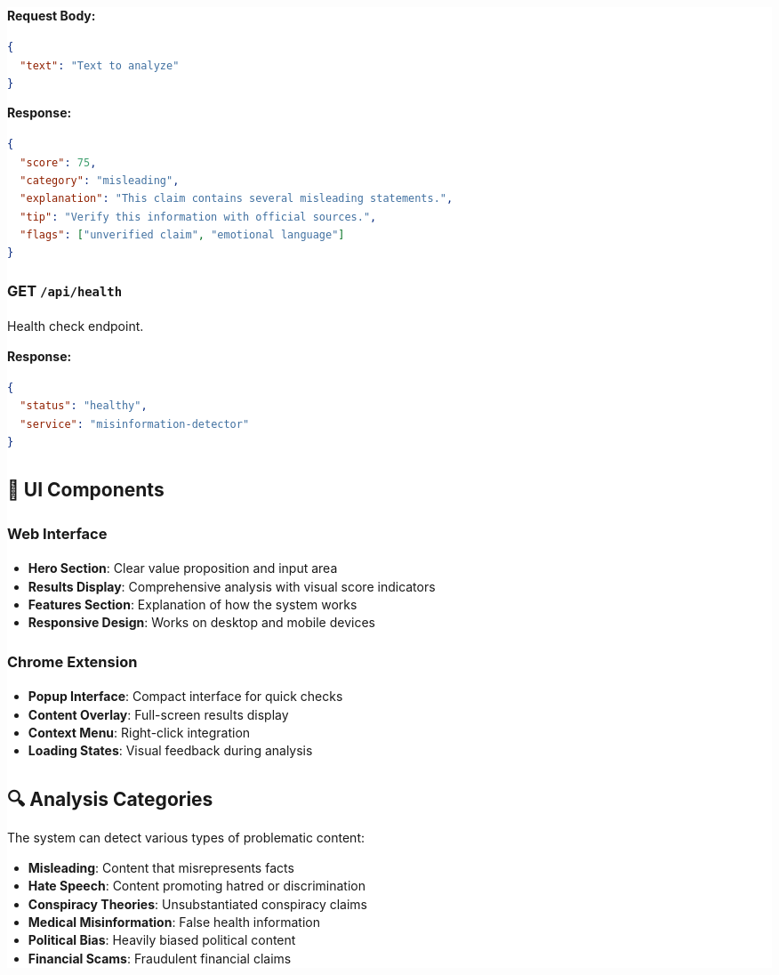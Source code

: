 **Request Body:**
```json
{
  "text": "Text to analyze"
}
```

**Response:**
```json
{
  "score": 75,
  "category": "misleading",
  "explanation": "This claim contains several misleading statements.",
  "tip": "Verify this information with official sources.",
  "flags": ["unverified claim", "emotional language"]
}
```

### GET `/api/health`
Health check endpoint.

**Response:**
```json
{
  "status": "healthy",
  "service": "misinformation-detector"
}
```

## 🎨 UI Components

### Web Interface
- **Hero Section**: Clear value proposition and input area
- **Results Display**: Comprehensive analysis with visual score indicators
- **Features Section**: Explanation of how the system works
- **Responsive Design**: Works on desktop and mobile devices

### Chrome Extension
- **Popup Interface**: Compact interface for quick checks
- **Content Overlay**: Full-screen results display
- **Context Menu**: Right-click integration
- **Loading States**: Visual feedback during analysis

## 🔍 Analysis Categories

The system can detect various types of problematic content:
- **Misleading**: Content that misrepresents facts
- **Hate Speech**: Content promoting hatred or discrimination
- **Conspiracy Theories**: Unsubstantiated conspiracy claims
- **Medical Misinformation**: False health information
- **Political Bias**: Heavily biased political content
- **Financial Scams**: Fraudulent financial claims
